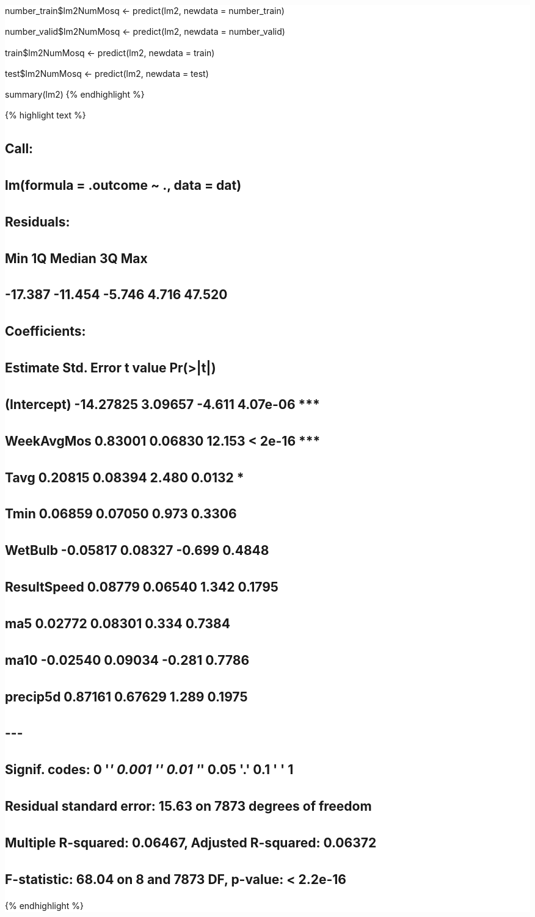 number_train$lm2NumMosq <- predict(lm2, newdata = number_train)

number_valid$lm2NumMosq <- predict(lm2, newdata = number_valid)

train$lm2NumMosq <- predict(lm2, newdata = train)

test$lm2NumMosq <- predict(lm2, newdata = test)

summary(lm2)
{% endhighlight %}

{% highlight text %}
## 
## Call:
## lm(formula = .outcome ~ ., data = dat)
## 
## Residuals:
##     Min      1Q  Median      3Q     Max 
## -17.387 -11.454  -5.746   4.716  47.520 
## 
## Coefficients:
##              Estimate Std. Error t value Pr(>|t|)    
## (Intercept) -14.27825    3.09657  -4.611 4.07e-06 ***
## WeekAvgMos    0.83001    0.06830  12.153  < 2e-16 ***
## Tavg          0.20815    0.08394   2.480   0.0132 *  
## Tmin          0.06859    0.07050   0.973   0.3306    
## WetBulb      -0.05817    0.08327  -0.699   0.4848    
## ResultSpeed   0.08779    0.06540   1.342   0.1795    
## ma5           0.02772    0.08301   0.334   0.7384    
## ma10         -0.02540    0.09034  -0.281   0.7786    
## precip5d      0.87161    0.67629   1.289   0.1975    
## ---
## Signif. codes:  0 '***' 0.001 '**' 0.01 '*' 0.05 '.' 0.1 ' ' 1
## 
## Residual standard error: 15.63 on 7873 degrees of freedom
## Multiple R-squared:  0.06467,  Adjusted R-squared:  0.06372 
## F-statistic: 68.04 on 8 and 7873 DF,  p-value: < 2.2e-16
{% endhighlight %}
